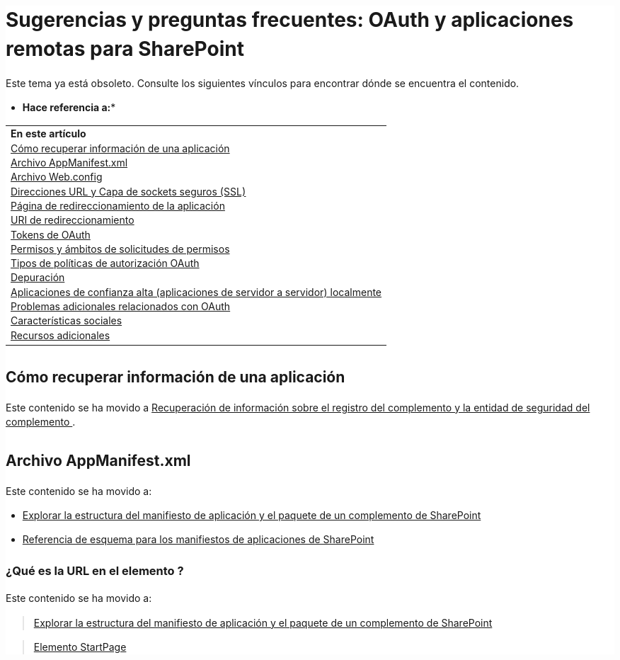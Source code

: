 

# Sugerencias y preguntas frecuentes: OAuth y aplicaciones remotas para SharePoint
Este tema ya está obsoleto. Consulte los siguientes vínculos para encontrar dónde se encuentra el contenido. 
 * **Hace referencia a:*** 
  
    
    


||
|:-----|
|**En este artículo** <BR/> [Cómo recuperar información de una aplicación](#AppInfo) <BR/> [Archivo AppManifest.xml](#Manifest) <BR/> [Archivo Web.config](#Webconfig) <BR/> [Direcciones URL y Capa de sockets seguros (SSL)](#URL) <BR/> [Página de redireccionamiento de la aplicación ](#Redirect) <BR/> [URI de redireccionamiento](#RedirectURI) <BR/> [Tokens de OAuth](#Tokens) <BR/> [Permisos y ámbitos de solicitudes de permisos](#Perm) <BR/> [Tipos de políticas de autorización OAuth](#Policy) <BR/> [Depuración](#Debugging) <BR/> [Aplicaciones de confianza alta (aplicaciones de servidor a servidor) localmente](#S2S) <BR/> [Problemas adicionales relacionados con OAuth](#Misc) <BR/> [Características sociales](#Social) <BR/> [Recursos adicionales](#AR)|
   

## Cómo recuperar información de una aplicación
<a name="AppInfo"> </a>

Este contenido se ha movido a  [Recuperación de información sobre el registro del complemento y la entidad de seguridad del complemento ](register-sharepoint-add-ins-2013.md#Retrieve).
  
    
    

## Archivo AppManifest.xml
<a name="Manifest"> </a>

Este contenido se ha movido a:
  
    
    

-  [Explorar la estructura del manifiesto de aplicación y el paquete de un complemento de SharePoint](explore-the-app-manifest-structure-and-the-package-of-a-sharepoint-add-in.md)
    
  
-  [Referencia de esquema para los manifiestos de aplicaciones de SharePoint](http://msdn.microsoft.com/library/1f8c5d44-3b60-0bfe-9069-1df821220691%28Office.15%29.aspx)
    
  

### ¿Qué es la URL en el elemento <StartPage>?

Este contenido se ha movido a: 
  
    
    


  
    
    
>  [Explorar la estructura del manifiesto de aplicación y el paquete de un complemento de SharePoint](explore-the-app-manifest-structure-and-the-package-of-a-sharepoint-add-in.md)
    
  

  
    
    
>  [Elemento StartPage](http://msdn.microsoft.com/library/3092674c-a6c3-9021-3d7e-e716562a4a4f%28Office.15%29.aspx)
    